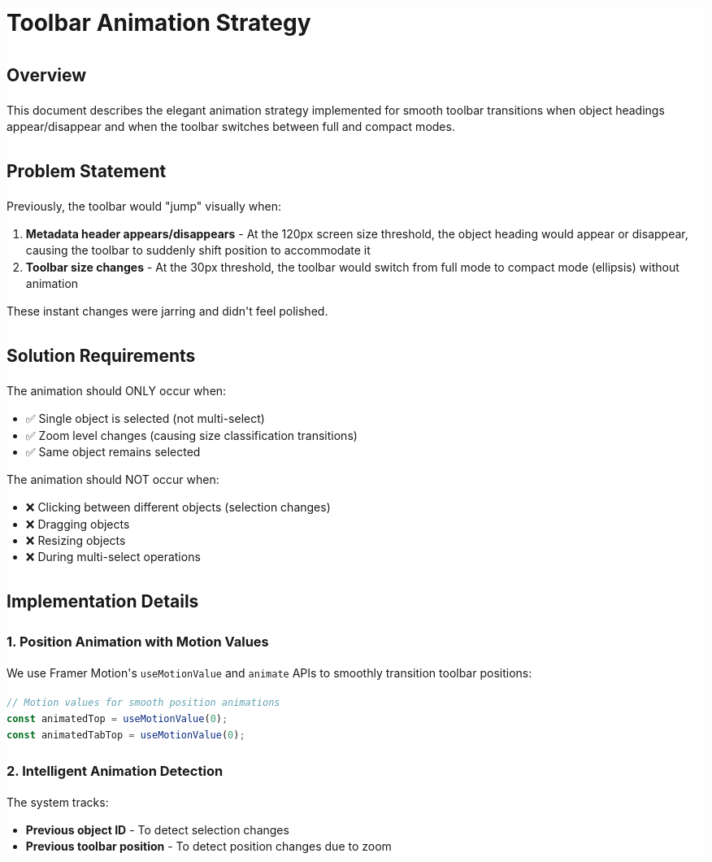 # Toolbar Animation Strategy

## Overview

This document describes the elegant animation strategy implemented for smooth toolbar transitions when object headings appear/disappear and when the toolbar switches between full and compact modes.

## Problem Statement

Previously, the toolbar would "jump" visually when:

1. **Metadata header appears/disappears** - At the 120px screen size threshold, the object heading would appear or disappear, causing the toolbar to suddenly shift position to accommodate it
2. **Toolbar size changes** - At the 30px threshold, the toolbar would switch from full mode to compact mode (ellipsis) without animation

These instant changes were jarring and didn't feel polished.

## Solution Requirements

The animation should ONLY occur when:

- ✅ Single object is selected (not multi-select)
- ✅ Zoom level changes (causing size classification transitions)
- ✅ Same object remains selected

The animation should NOT occur when:

- ❌ Clicking between different objects (selection changes)
- ❌ Dragging objects
- ❌ Resizing objects
- ❌ During multi-select operations

## Implementation Details

### 1. Position Animation with Motion Values

We use Framer Motion's `useMotionValue` and `animate` APIs to smoothly transition toolbar positions:

```typescript
// Motion values for smooth position animations
const animatedTop = useMotionValue(0);
const animatedTabTop = useMotionValue(0);
```

### 2. Intelligent Animation Detection

The system tracks:

- **Previous object ID** - To detect selection changes
- **Previous toolbar position** - To detect position changes due to zoom
